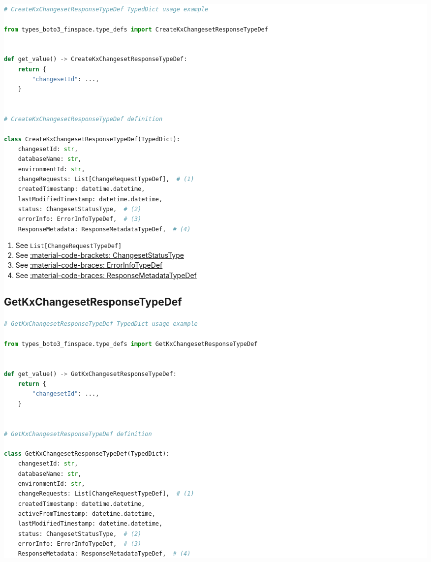 ```python
# CreateKxChangesetResponseTypeDef TypedDict usage example

from types_boto3_finspace.type_defs import CreateKxChangesetResponseTypeDef


def get_value() -> CreateKxChangesetResponseTypeDef:
    return {
        "changesetId": ...,
    }


# CreateKxChangesetResponseTypeDef definition

class CreateKxChangesetResponseTypeDef(TypedDict):
    changesetId: str,
    databaseName: str,
    environmentId: str,
    changeRequests: List[ChangeRequestTypeDef],  # (1)
    createdTimestamp: datetime.datetime,
    lastModifiedTimestamp: datetime.datetime,
    status: ChangesetStatusType,  # (2)
    errorInfo: ErrorInfoTypeDef,  # (3)
    ResponseMetadata: ResponseMetadataTypeDef,  # (4)
```

1. See `List[ChangeRequestTypeDef]`
2. See [:material-code-brackets: ChangesetStatusType](./literals.md#changesetstatustype)
3. See [:material-code-braces: ErrorInfoTypeDef](./type_defs.md#errorinfotypedef)
4. See [:material-code-braces: ResponseMetadataTypeDef](./type_defs.md#responsemetadatatypedef)

## GetKxChangesetResponseTypeDef

```python
# GetKxChangesetResponseTypeDef TypedDict usage example

from types_boto3_finspace.type_defs import GetKxChangesetResponseTypeDef


def get_value() -> GetKxChangesetResponseTypeDef:
    return {
        "changesetId": ...,
    }


# GetKxChangesetResponseTypeDef definition

class GetKxChangesetResponseTypeDef(TypedDict):
    changesetId: str,
    databaseName: str,
    environmentId: str,
    changeRequests: List[ChangeRequestTypeDef],  # (1)
    createdTimestamp: datetime.datetime,
    activeFromTimestamp: datetime.datetime,
    lastModifiedTimestamp: datetime.datetime,
    status: ChangesetStatusType,  # (2)
    errorInfo: ErrorInfoTypeDef,  # (3)
    ResponseMetadata: ResponseMetadataTypeDef,  # (4)
```
